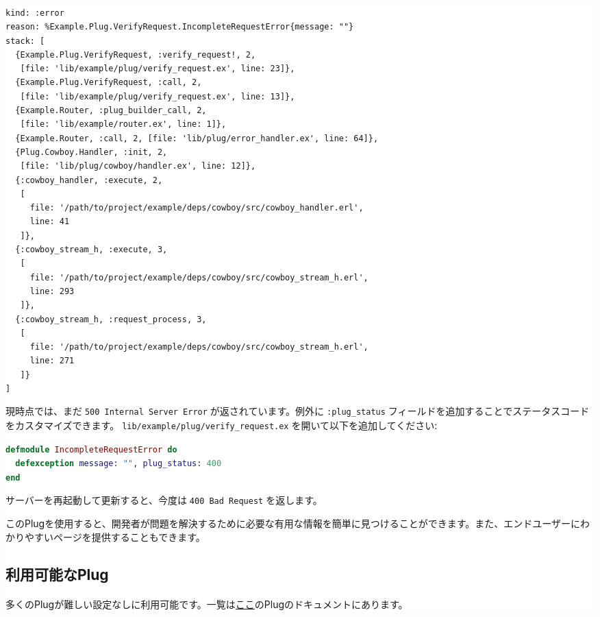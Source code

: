 ```shell
kind: :error
reason: %Example.Plug.VerifyRequest.IncompleteRequestError{message: ""}
stack: [
  {Example.Plug.VerifyRequest, :verify_request!, 2,
   [file: 'lib/example/plug/verify_request.ex', line: 23]},
  {Example.Plug.VerifyRequest, :call, 2,
   [file: 'lib/example/plug/verify_request.ex', line: 13]},
  {Example.Router, :plug_builder_call, 2,
   [file: 'lib/example/router.ex', line: 1]},
  {Example.Router, :call, 2, [file: 'lib/plug/error_handler.ex', line: 64]},
  {Plug.Cowboy.Handler, :init, 2,
   [file: 'lib/plug/cowboy/handler.ex', line: 12]},
  {:cowboy_handler, :execute, 2,
   [
     file: '/path/to/project/example/deps/cowboy/src/cowboy_handler.erl',
     line: 41
   ]},
  {:cowboy_stream_h, :execute, 3,
   [
     file: '/path/to/project/example/deps/cowboy/src/cowboy_stream_h.erl',
     line: 293
   ]},
  {:cowboy_stream_h, :request_process, 3,
   [
     file: '/path/to/project/example/deps/cowboy/src/cowboy_stream_h.erl',
     line: 271
   ]}
]
```

現時点では、まだ `500 Internal Server Error` が返されています。例外に `:plug_status` フィールドを追加することでステータスコードをカスタマイズできます。 `lib/example/plug/verify_request.ex` を開いて以下を追加してください:

```elixir
defmodule IncompleteRequestError do
  defexception message: "", plug_status: 400
end
```

サーバーを再起動して更新すると、今度は `400 Bad Request` を返します。

このPlugを使用すると、開発者が問題を解決するために必要な有用な情報を簡単に見つけることができます。また、エンドユーザーにわかりやすいページを提供することもできます。

## 利用可能なPlug

多くのPlugが難しい設定なしに利用可能です。一覧は[ここ](https://github.com/elixir-lang/plug#available-plugs)のPlugのドキュメントにあります。
